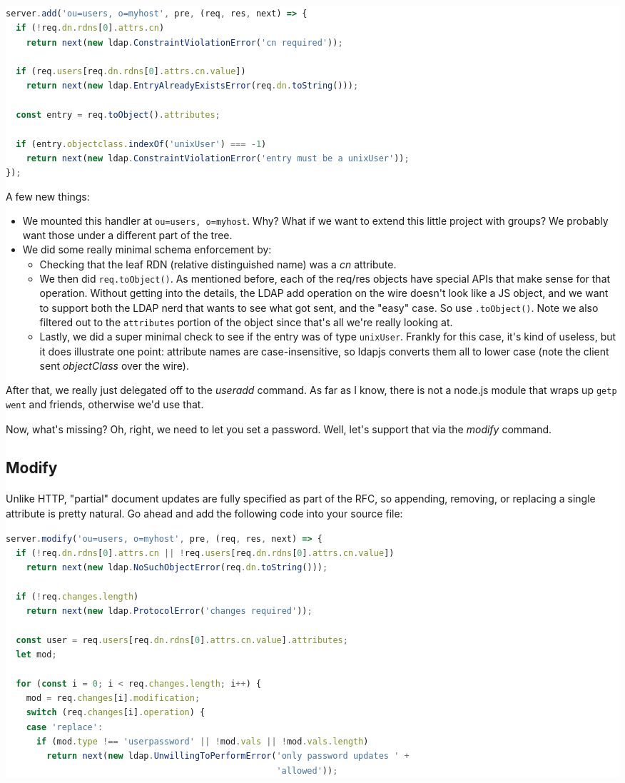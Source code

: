 ```js
server.add('ou=users, o=myhost', pre, (req, res, next) => {
  if (!req.dn.rdns[0].attrs.cn)
    return next(new ldap.ConstraintViolationError('cn required'));

  if (req.users[req.dn.rdns[0].attrs.cn.value])
    return next(new ldap.EntryAlreadyExistsError(req.dn.toString()));

  const entry = req.toObject().attributes;

  if (entry.objectclass.indexOf('unixUser') === -1)
    return next(new ldap.ConstraintViolationError('entry must be a unixUser'));
});
```

A few new things:

* We mounted this handler at `ou=users, o=myhost`. Why? What if we want to
extend this little project with groups?  We probably want those under a
different part of the tree.
* We did some really minimal schema enforcement by:
    + Checking that the leaf RDN (relative distinguished name) was a _cn_
attribute.
    + We then did `req.toObject()`. As mentioned before, each of the req/res
objects have special APIs that make sense for that operation.  Without getting
into the details, the LDAP add operation on the wire doesn't look like a JS
object, and we want to support both the LDAP nerd that wants to see what
got sent, and the "easy" case.  So use `.toObject()`.  Note we also filtered
out to the `attributes` portion of the object since that's all we're really
looking at.
    + Lastly, we did a super minimal check to see if the entry was of type
`unixUser`. Frankly for this case, it's kind of useless, but it does illustrate
one point: attribute names are case-insensitive, so ldapjs converts them all to
lower case (note the client sent _objectClass_ over the wire).

After that, we really just delegated off to the _useradd_ command.  As far as I
know, there is not a node.js module that wraps up `getpwent` and friends,
otherwise we'd use that.

Now, what's missing?  Oh, right, we need to let you set a password.  Well, let's
support that via the _modify_ command.

## Modify

Unlike HTTP, "partial" document updates are fully specified as part of the
RFC, so appending, removing, or replacing a single attribute is pretty natural.
Go ahead and add the following code into your source file:

```js
server.modify('ou=users, o=myhost', pre, (req, res, next) => {
  if (!req.dn.rdns[0].attrs.cn || !req.users[req.dn.rdns[0].attrs.cn.value])
    return next(new ldap.NoSuchObjectError(req.dn.toString()));

  if (!req.changes.length)
    return next(new ldap.ProtocolError('changes required'));

  const user = req.users[req.dn.rdns[0].attrs.cn.value].attributes;
  let mod;

  for (const i = 0; i < req.changes.length; i++) {
    mod = req.changes[i].modification;
    switch (req.changes[i].operation) {
    case 'replace':
      if (mod.type !== 'userpassword' || !mod.vals || !mod.vals.length)
        return next(new ldap.UnwillingToPerformError('only password updates ' +
                                                     'allowed'));
```